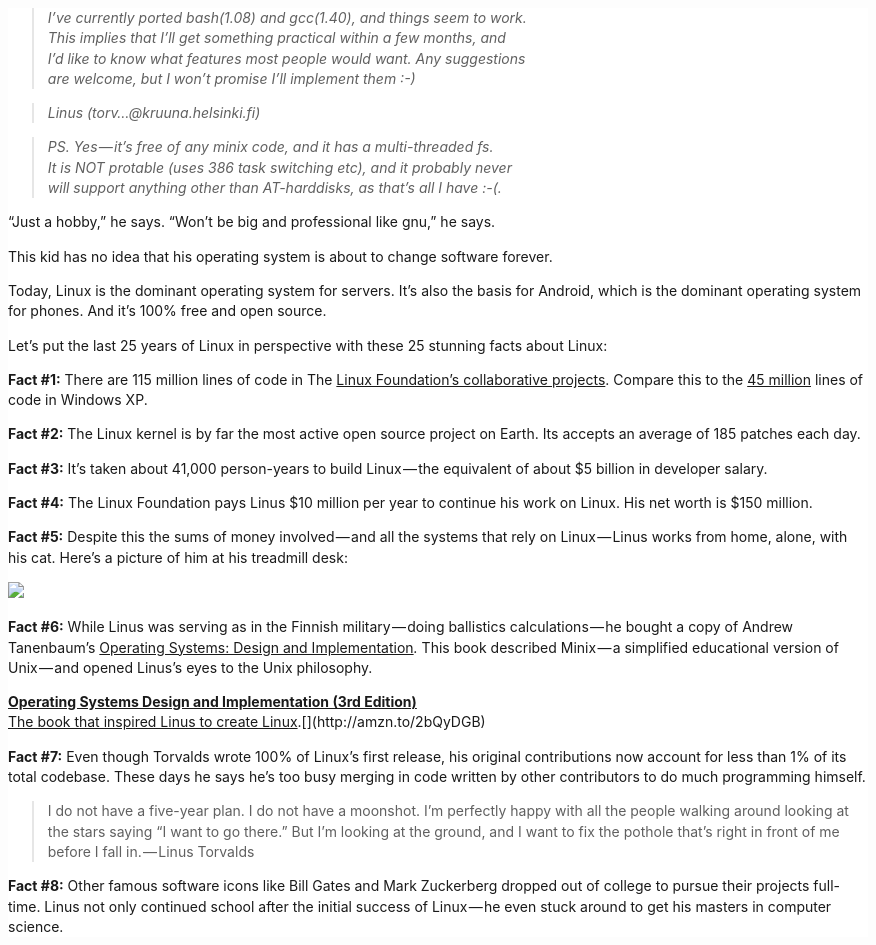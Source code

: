 > _I’ve currently ported bash(1.08) and gcc(1.40), and things seem to work.   
> This implies that I’ll get something practical within a few months, and  
> I’d like to know what features most people would want. Any suggestions  
> are welcome, but I won’t promise I’ll implement them :-)_

> _Linus (torv…@kruuna.helsinki.fi)_

> _PS. Yes — it’s free of any minix code, and it has a multi-threaded fs.   
> It is NOT protable (uses 386 task switching etc), and it probably never  
> will support anything other than AT-harddisks, as that’s all I have :-(._

“Just a hobby,” he says. “Won’t be big and professional like gnu,” he says.

This kid has no idea that his operating system is about to change software forever.

Today, Linux is the dominant operating system for servers. It’s also the basis for Android, which is the dominant operating system for phones. And it’s 100% free and open source.

Let’s put the last 25 years of Linux in perspective with these 25 stunning facts about Linux:

**Fact #1:** There are 115 million lines of code in The [Linux Foundation’s collaborative projects](http://collabprojects.linuxfoundation.org/). Compare this to the [45 million](https://www.facebook.com/windows/posts/155741344475532) lines of code in Windows XP.

**Fact #2:** The Linux kernel is by far the most active open source project on Earth. Its accepts an average of 185 patches each day.

**Fact #3:** It’s taken about 41,000 person-years to build Linux — the equivalent of about $5 billion in developer salary.

**Fact #4:** The Linux Foundation pays Linus $10 million per year to continue his work on Linux. His net worth is $150 million.

**Fact #5:** Despite this the sums of money involved — and all the systems that rely on Linux — Linus works from home, alone, with his cat. Here’s a picture of him at his treadmill desk:



![](https://cdn-images-1.medium.com/max/1600/1*KSdEtpApOARCE-GE9nW00g.png)



**Fact #6:** While Linus was serving as in the Finnish military — doing ballistics calculations — he bought a copy of Andrew Tanenbaum’s [Operating Systems: Design and Implementation](http://amzn.to/2bQyDGB)_._ This book described Minix — a simplified educational version of Unix — and opened Linus’s eyes to the Unix philosophy.

[**Operating Systems Design and Implementation (3rd Edition)**  
The book that inspired Linus to create Linux](http://amzn.to/2bQyDGB "http://amzn.to/2bQyDGB").[](http://amzn.to/2bQyDGB)

**Fact #7:** Even though Torvalds wrote 100% of Linux’s first release, his original contributions now account for less than 1% of its total codebase. These days he says he’s too busy merging in code written by other contributors to do much programming himself.

> I do not have a five-year plan. I do not have a moonshot. I’m perfectly happy with all the people walking around looking at the stars saying “I want to go there.” But I’m looking at the ground, and I want to fix the pothole that’s right in front of me before I fall in. — Linus Torvalds

**Fact #8:** Other famous software icons like Bill Gates and Mark Zuckerberg dropped out of college to pursue their projects full-time. Linus not only continued school after the initial success of Linux — he even stuck around to get his masters in computer science.
